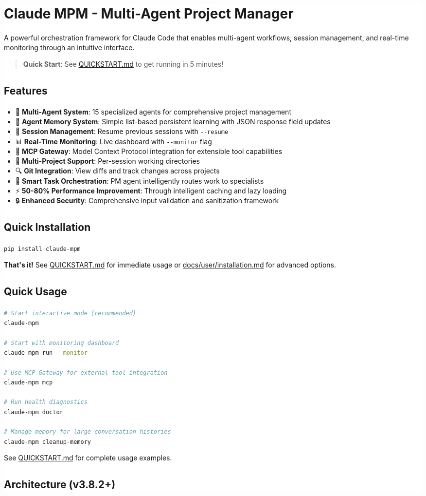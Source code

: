 # Claude MPM - Multi-Agent Project Manager

A powerful orchestration framework for Claude Code that enables multi-agent workflows, session management, and real-time monitoring through an intuitive interface.

> **Quick Start**: See [QUICKSTART.md](QUICKSTART.md) to get running in 5 minutes!

## Features

- 🤖 **Multi-Agent System**: 15 specialized agents for comprehensive project management
- 🧠 **Agent Memory System**: Simple list-based persistent learning with JSON response field updates
- 🔄 **Session Management**: Resume previous sessions with `--resume` 
- 📊 **Real-Time Monitoring**: Live dashboard with `--monitor` flag
- 🔌 **MCP Gateway**: Model Context Protocol integration for extensible tool capabilities
- 📁 **Multi-Project Support**: Per-session working directories
- 🔍 **Git Integration**: View diffs and track changes across projects
- 🎯 **Smart Task Orchestration**: PM agent intelligently routes work to specialists
- ⚡ **50-80% Performance Improvement**: Through intelligent caching and lazy loading
- 🔒 **Enhanced Security**: Comprehensive input validation and sanitization framework

## Quick Installation

```bash
pip install claude-mpm
```

**That's it!** See [QUICKSTART.md](QUICKSTART.md) for immediate usage or [docs/user/installation.md](docs/user/installation.md) for advanced options.

## Quick Usage

```bash
# Start interactive mode (recommended)
claude-mpm

# Start with monitoring dashboard
claude-mpm run --monitor

# Use MCP Gateway for external tool integration
claude-mpm mcp

# Run health diagnostics  
claude-mpm doctor

# Manage memory for large conversation histories
claude-mpm cleanup-memory
```

See [QUICKSTART.md](QUICKSTART.md) for complete usage examples.


## Architecture (v3.8.2+)
